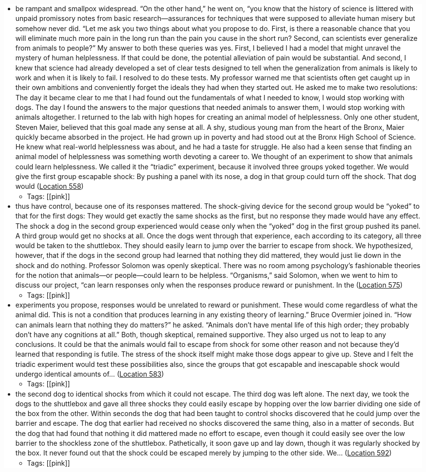 - be rampant and smallpox widespread. “On the other hand,” he went on, “you know that the history of science is littered with unpaid promissory notes from basic research—assurances for techniques that were supposed to alleviate human misery but somehow never did. “Let me ask you two things about what you propose to do. First, is there a reasonable chance that you will eliminate much more pain in the long run than the pain you cause in the short run? Second, can scientists ever generalize from animals to people?” My answer to both these queries was yes. First, I believed I had a model that might unravel the mystery of human helplessness. If that could be done, the potential alleviation of pain would be substantial. And second, I knew that science had already developed a set of clear tests designed to tell when the generalization from animals is likely to work and when it is likely to fail. I resolved to do these tests. My professor warned me that scientists often get caught up in their own ambitions and conveniently forget the ideals they had when they started out. He asked me to make two resolutions: The day it became clear to me that I had found out the fundamentals of what I needed to know, I would stop working with dogs. The day I found the answers to the major questions that needed animals to answer them, I would stop working with animals altogether. I returned to the lab with high hopes for creating an animal model of helplessness. Only one other student, Steven Maier, believed that this goal made any sense at all. A shy, studious young man from the heart of the Bronx, Maier quickly became absorbed in the project. He had grown up in poverty and had stood out at the Bronx High School of Science. He knew what real-world helplessness was about, and he had a taste for struggle. He also had a keen sense that finding an animal model of helplessness was something worth devoting a career to. We thought of an experiment to show that animals could learn helplessness. We called it the “triadic” experiment, because it involved three groups yoked together. We would give the first group escapable shock: By pushing a panel with its nose, a dog in that group could turn off the shock. That dog would ([Location 558](https://readwise.io/to_kindle?action=open&asin=B005DB6S7K&location=558))
    - Tags: [[pink]] 
- thus have control, because one of its responses mattered. The shock-giving device for the second group would be “yoked” to that for the first dogs: They would get exactly the same shocks as the first, but no response they made would have any effect. The shock a dog in the second group experienced would cease only when the “yoked” dog in the first group pushed its panel. A third group would get no shocks at all. Once the dogs went through that experience, each according to its category, all three would be taken to the shuttlebox. They should easily learn to jump over the barrier to escape from shock. We hypothesized, however, that if the dogs in the second group had learned that nothing they did mattered, they would just lie down in the shock and do nothing. Professor Solomon was openly skeptical. There was no room among psychology’s fashionable theories for the notion that animals—or people—could learn to be helpless. “Organisms,” said Solomon, when we went to him to discuss our project, “can learn responses only when the responses produce reward or punishment. In the ([Location 575](https://readwise.io/to_kindle?action=open&asin=B005DB6S7K&location=575))
    - Tags: [[pink]] 
- experiments you propose, responses would be unrelated to reward or punishment. These would come regardless of what the animal did. This is not a condition that produces learning in any existing theory of learning.” Bruce Overmier joined in. “How can animals learn that nothing they do matters?” he asked. “Animals don’t have mental life of this high order; they probably don’t have any cognitions at all.” Both, though skeptical, remained supportive. They also urged us not to leap to any conclusions. It could be that the animals would fail to escape from shock for some other reason and not because they’d learned that responding is futile. The stress of the shock itself might make those dogs appear to give up. Steve and I felt the triadic experiment would test these possibilities also, since the groups that got escapable and inescapable shock would undergo identical amounts of… ([Location 583](https://readwise.io/to_kindle?action=open&asin=B005DB6S7K&location=583))
    - Tags: [[pink]] 
- the second dog to identical shocks from which it could not escape. The third dog was left alone. The next day, we took the dogs to the shuttlebox and gave all three shocks they could easily escape by hopping over the low barrier dividing one side of the box from the other. Within seconds the dog that had been taught to control shocks discovered that he could jump over the barrier and escape. The dog that earlier had received no shocks discovered the same thing, also in a matter of seconds. But the dog that had found that nothing it did mattered made no effort to escape, even though it could easily see over the low barrier to the shockless zone of the shuttlebox. Pathetically, it soon gave up and lay down, though it was regularly shocked by the box. It never found out that the shock could be escaped merely by jumping to the other side. We… ([Location 592](https://readwise.io/to_kindle?action=open&asin=B005DB6S7K&location=592))
    - Tags: [[pink]] 